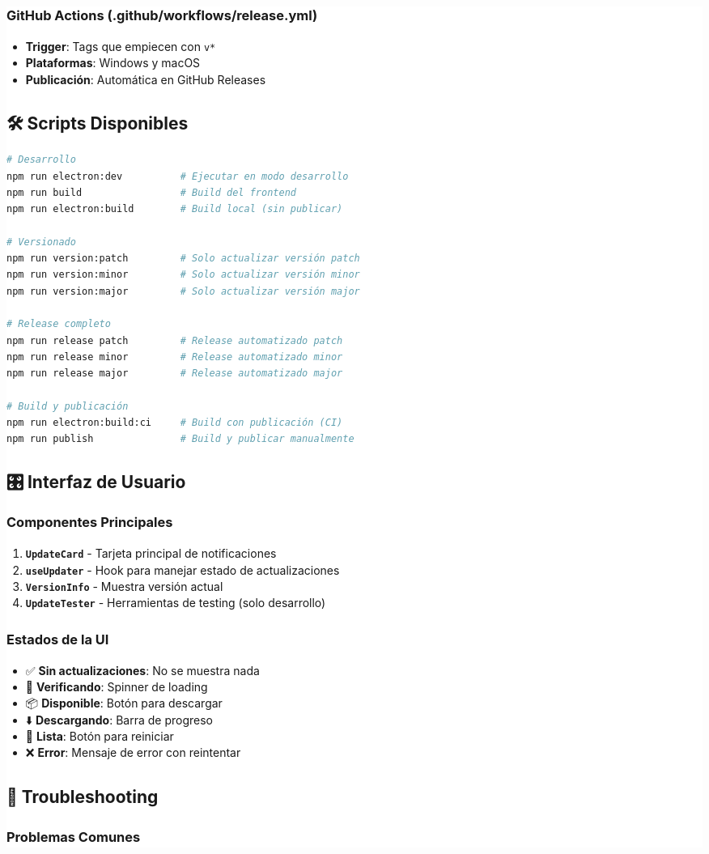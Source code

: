 
### GitHub Actions (.github/workflows/release.yml)

- **Trigger**: Tags que empiecen con `v*`
- **Plataformas**: Windows y macOS
- **Publicación**: Automática en GitHub Releases

## 🛠️ Scripts Disponibles

```bash
# Desarrollo
npm run electron:dev          # Ejecutar en modo desarrollo
npm run build                 # Build del frontend
npm run electron:build        # Build local (sin publicar)

# Versionado
npm run version:patch         # Solo actualizar versión patch
npm run version:minor         # Solo actualizar versión minor
npm run version:major         # Solo actualizar versión major

# Release completo
npm run release patch         # Release automatizado patch
npm run release minor         # Release automatizado minor
npm run release major         # Release automatizado major

# Build y publicación
npm run electron:build:ci     # Build con publicación (CI)
npm run publish               # Build y publicar manualmente
```

## 🎛️ Interfaz de Usuario

### Componentes Principales

1. **`UpdateCard`** - Tarjeta principal de notificaciones
2. **`useUpdater`** - Hook para manejar estado de actualizaciones
3. **`VersionInfo`** - Muestra versión actual
4. **`UpdateTester`** - Herramientas de testing (solo desarrollo)

### Estados de la UI

- ✅ **Sin actualizaciones**: No se muestra nada
- 🔄 **Verificando**: Spinner de loading
- 📦 **Disponible**: Botón para descargar
- ⬇️ **Descargando**: Barra de progreso
- 🎯 **Lista**: Botón para reiniciar
- ❌ **Error**: Mensaje de error con reintentar

## 🚨 Troubleshooting

### Problemas Comunes
